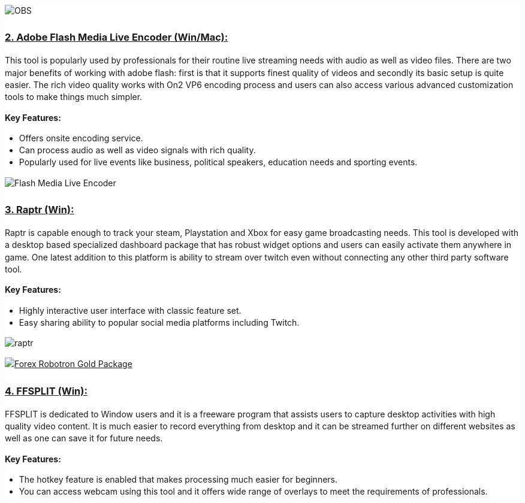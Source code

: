 ![OBS ](https://images.wondershare.com/filmora/article-images/obs.jpg)


<a href="https://secure.2checkout.com/order/checkout.php?PRODS=2337838&QTY=1&AFFILIATE=108875&CART=1"><iframe width="640" height="390" src="https://www.youtube.com/embed/rzZwphIv4RM" title="APFill - Ink and Toner Coverage Calculator" frameborder="0" allow="accelerometer; autoplay; clipboard-write; encrypted-media; gyroscope; picture-in-picture; web-share" referrerpolicy="strict-origin-when-cross-origin" allowfullscreen></iframe></a>

### [2. Adobe Flash Media Live Encoder (Win/Mac):](https://offers.adobe.com/en/na/leap/landings/fmle3.html)

This tool is popularly used by professionals for their routine live streaming needs with audio as well as video files. There are two major benefits of working with adobe flash: first is that it supports finest quality of videos and secondly its basic setup is quite easier. The rich video quality works with On2 VP6 encoding process and users can also access various advanced customization tools to make things much simpler.

**Key Features:**

* Offers onsite encoding service.
* Can process audio as well as video signals with rich quality.
* Popularly used for live events like business, political speakers, education needs and sporting events.

![Flash Media Live Encoder ](https://images.wondershare.com/filmora/article-images/adobe-media-server.jpg)

### [3. Raptr (Win):](http://raptr.com/)

Raptr is capable enough to track your steam, Playstation and Xbox for easy game broadcasting needs. This tool is developed with a desktop based specialized dashboard package that has robust widget options and users can easily activate them anywhere in game. One latest addition to this platform is ability to stream over twitch even without connecting any other third party software tool.

**Key Features:**

* Highly interactive user interface with classic feature set.
* Easy sharing ability to popular social media platforms including Twitch.

![ raptr](https://images.wondershare.com/filmora/article-images/raptr.jpg)


<a href="https://secure.2checkout.com/order/checkout.php?PRODS=4727541&QTY=1&AFFILIATE=108875&CART=1"><img src="https://secure.avangate.com/images/merchant/5f4f7141b65a730b4efb0e0d51f63e94/products/copy_copy_forexrobotronbox.gif" border="0">Forex Robotron Gold Package</a>

### [4. FFSPLIT (Win):](http://www.ffsplit.com/)

FFSPLIT is dedicated to Window users and it is a freeware program that assists users to capture desktop activities with high quality video content. It is much easier to record everything from desktop and it can be streamed further on different websites as well as one can save it for future needs.

**Key Features:**

* The hotkey feature is enabled that makes processing much easier for beginners.
* You can access webcam using this tool and it offers wide range of overlays to meet the requirements of professionals.
